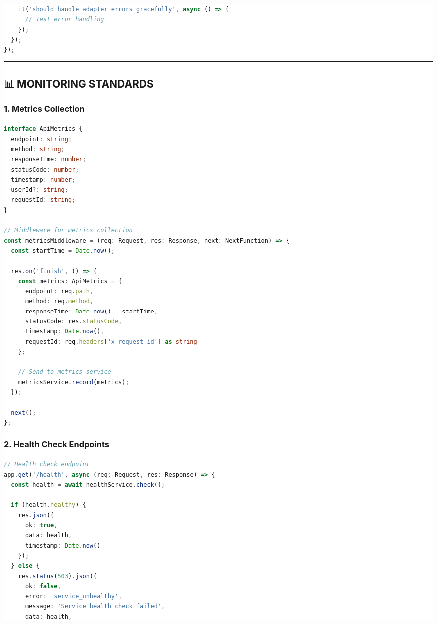 ```typescript
    it('should handle adapter errors gracefully', async () => {
      // Test error handling
    });
  });
});
```

---

## 📊 **MONITORING STANDARDS**

### **1. Metrics Collection**
```typescript
interface ApiMetrics {
  endpoint: string;
  method: string;
  responseTime: number;
  statusCode: number;
  timestamp: number;
  userId?: string;
  requestId: string;
}

// Middleware for metrics collection
const metricsMiddleware = (req: Request, res: Response, next: NextFunction) => {
  const startTime = Date.now();
  
  res.on('finish', () => {
    const metrics: ApiMetrics = {
      endpoint: req.path,
      method: req.method,
      responseTime: Date.now() - startTime,
      statusCode: res.statusCode,
      timestamp: Date.now(),
      requestId: req.headers['x-request-id'] as string
    };
    
    // Send to metrics service
    metricsService.record(metrics);
  });
  
  next();
};
```

### **2. Health Check Endpoints**
```typescript
// Health check endpoint
app.get('/health', async (req: Request, res: Response) => {
  const health = await healthService.check();
  
  if (health.healthy) {
    res.json({
      ok: true,
      data: health,
      timestamp: Date.now()
    });
  } else {
    res.status(503).json({
      ok: false,
      error: 'service_unhealthy',
      message: 'Service health check failed',
      data: health,
```